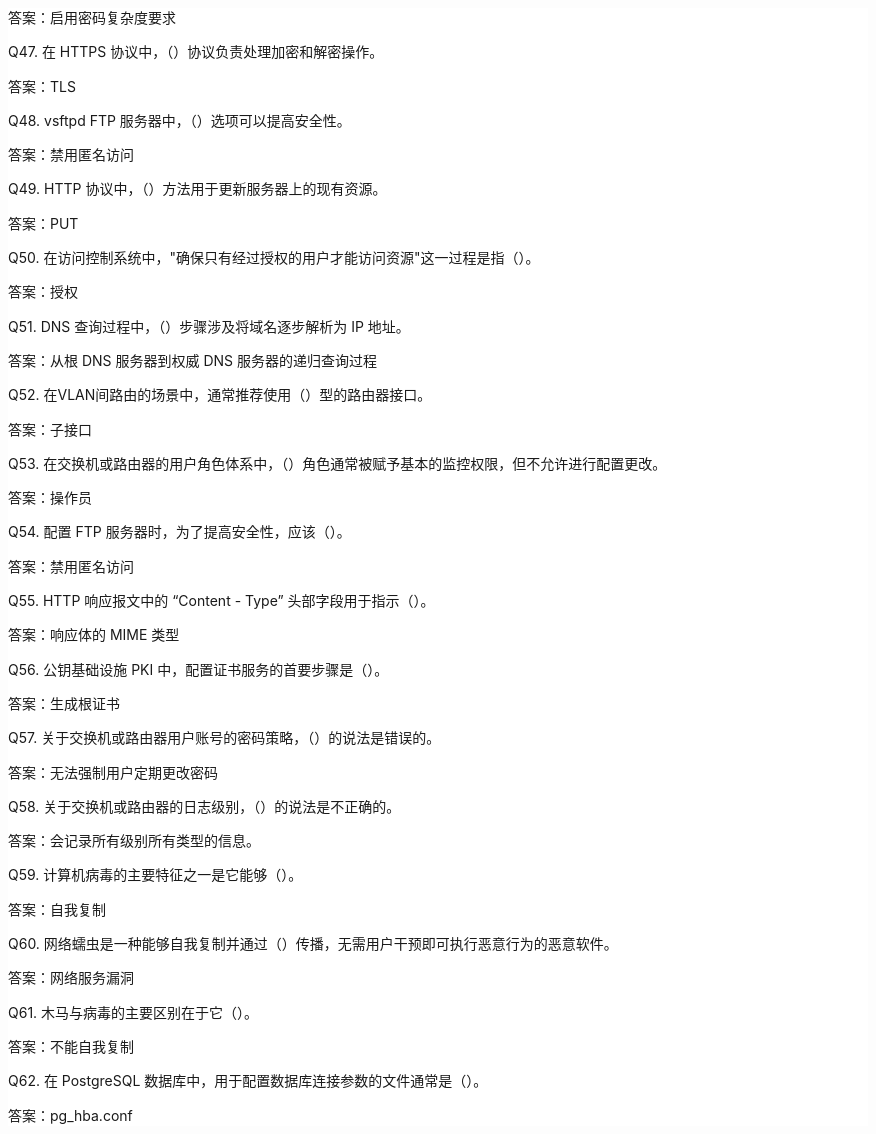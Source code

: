答案：启用密码复杂度要求

Q47. 在 HTTPS 协议中，（）协议负责处理加密和解密操作。

答案：TLS

Q48. vsftpd FTP 服务器中，（）选项可以提高安全性。

答案：禁用匿名访问

Q49. HTTP 协议中，（）方法用于更新服务器上的现有资源。

答案：PUT

Q50. 在访问控制系统中，"确保只有经过授权的用户才能访问资源"这一过程是指（）。

答案：授权

Q51. DNS 查询过程中，（）步骤涉及将域名逐步解析为 IP 地址。

答案：从根 DNS 服务器到权威 DNS 服务器的递归查询过程

Q52. 在VLAN间路由的场景中，通常推荐使用（）型的路由器接口。

答案：子接口

Q53. 在交换机或路由器的用户角色体系中，（）角色通常被赋予基本的监控权限，但不允许进行配置更改。

答案：操作员

Q54. 配置 FTP 服务器时，为了提高安全性，应该（）。

答案：禁用匿名访问

Q55. HTTP 响应报文中的 “Content - Type” 头部字段用于指示（）。

答案：响应体的 MIME 类型

Q56. 公钥基础设施 PKI 中，配置证书服务的首要步骤是（）。

答案：生成根证书

Q57. 关于交换机或路由器用户账号的密码策略，（）的说法是错误的。

答案：无法强制用户定期更改密码

Q58. 关于交换机或路由器的日志级别，（）的说法是不正确的。

答案：会记录所有级别所有类型的信息。

Q59. 计算机病毒的主要特征之一是它能够（）。

答案：自我复制

Q60. 网络蠕虫是一种能够自我复制并通过（）传播，无需用户干预即可执行恶意行为的恶意软件。

答案：网络服务漏洞

Q61. 木马与病毒的主要区别在于它（）。

答案：不能自我复制

Q62. 在 PostgreSQL 数据库中，用于配置数据库连接参数的文件通常是（）。

答案：pg_hba.conf
